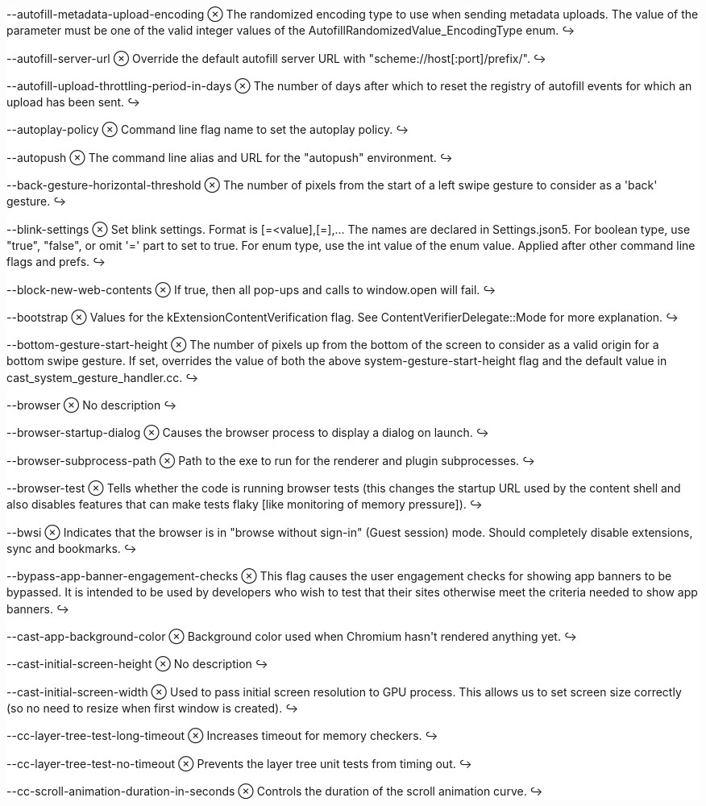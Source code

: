 --autofill-metadata-upload-encoding ⊗	The randomized encoding type to use when sending metadata uploads. The value of the parameter must be one of the valid integer values of the AutofillRandomizedValue\_EncodingType enum. ↪

--autofill-server-url ⊗	Override the default autofill server URL with "scheme://host[:port]/prefix/". ↪

--autofill-upload-throttling-period-in-days ⊗	The number of days after which to reset the registry of autofill events for which an upload has been sent. ↪

--autoplay-policy ⊗	Command line flag name to set the autoplay policy. ↪

--autopush ⊗	The command line alias and URL for the "autopush" environment. ↪

--back-gesture-horizontal-threshold ⊗	The number of pixels from the start of a left swipe gesture to consider as a 'back' gesture. ↪

--blink-settings ⊗	Set blink settings. Format is <name>[=<value],<name>[=<value>],... The names are declared in Settings.json5. For boolean type, use "true", "false", or omit '=<value>' part to set to true. For enum type, use the int value of the enum value. Applied after other command line flags and prefs. ↪

--block-new-web-contents ⊗	If true, then all pop-ups and calls to window.open will fail. ↪

--bootstrap ⊗	Values for the kExtensionContentVerification flag. See ContentVerifierDelegate::Mode for more explanation. ↪

--bottom-gesture-start-height ⊗	The number of pixels up from the bottom of the screen to consider as a valid origin for a bottom swipe gesture. If set, overrides the value of both the above system-gesture-start-height flag and the default value in cast\_system\_gesture\_handler.cc. ↪

--browser ⊗	No description ↪

--browser-startup-dialog ⊗	Causes the browser process to display a dialog on launch. ↪

--browser-subprocess-path ⊗	Path to the exe to run for the renderer and plugin subprocesses. ↪

--browser-test ⊗	Tells whether the code is running browser tests (this changes the startup URL used by the content shell and also disables features that can make tests flaky [like monitoring of memory pressure]). ↪

--bwsi ⊗	Indicates that the browser is in "browse without sign-in" (Guest session) mode. Should completely disable extensions, sync and bookmarks. ↪

--bypass-app-banner-engagement-checks ⊗	This flag causes the user engagement checks for showing app banners to be bypassed. It is intended to be used by developers who wish to test that their sites otherwise meet the criteria needed to show app banners. ↪

--cast-app-background-color ⊗	Background color used when Chromium hasn't rendered anything yet. ↪

--cast-initial-screen-height ⊗	No description ↪

--cast-initial-screen-width ⊗	Used to pass initial screen resolution to GPU process. This allows us to set screen size correctly (so no need to resize when first window is created). ↪

--cc-layer-tree-test-long-timeout ⊗	Increases timeout for memory checkers. ↪

--cc-layer-tree-test-no-timeout ⊗	Prevents the layer tree unit tests from timing out. ↪

--cc-scroll-animation-duration-in-seconds ⊗	Controls the duration of the scroll animation curve. ↪
